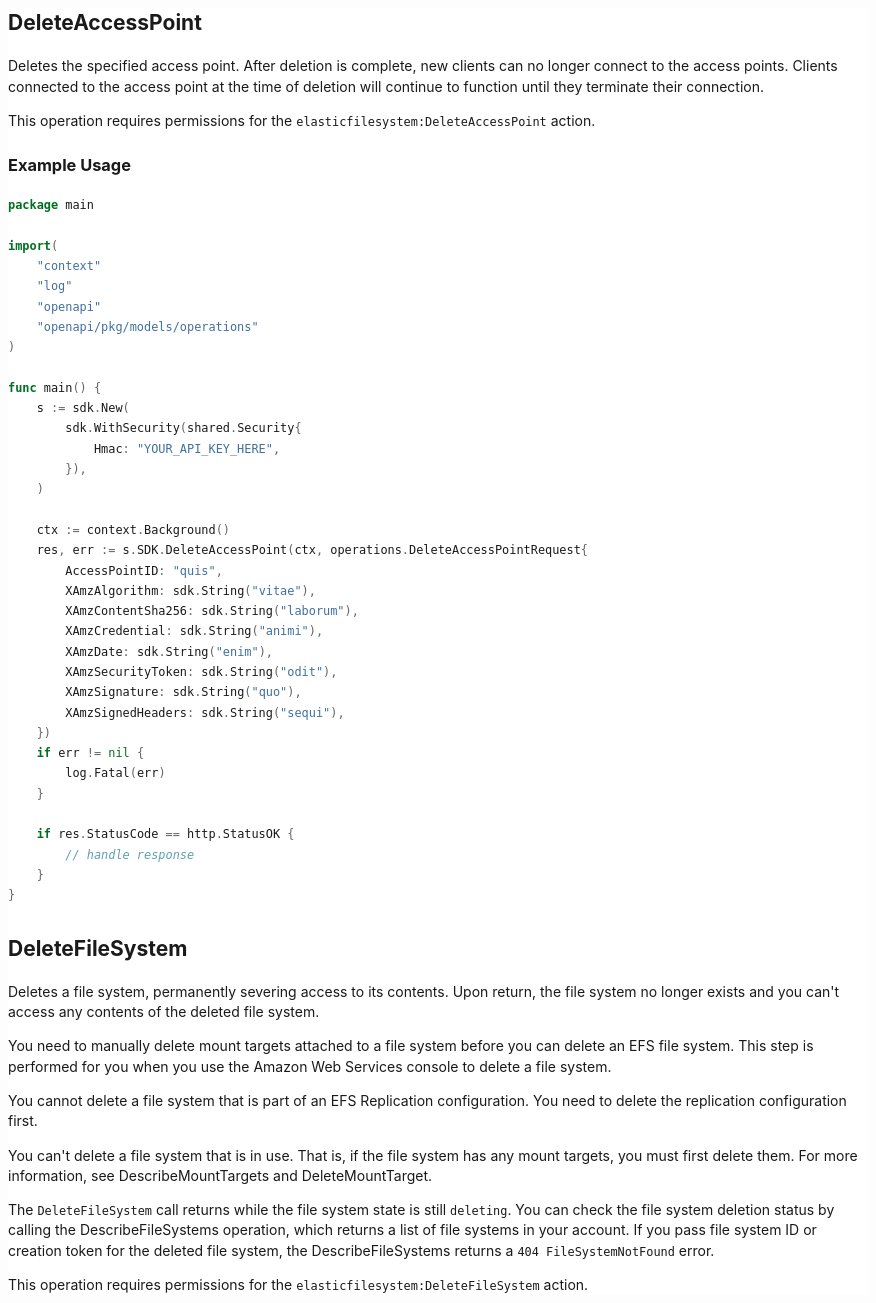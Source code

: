 ## DeleteAccessPoint

<p>Deletes the specified access point. After deletion is complete, new clients can no longer connect to the access points. Clients connected to the access point at the time of deletion will continue to function until they terminate their connection.</p> <p>This operation requires permissions for the <code>elasticfilesystem:DeleteAccessPoint</code> action.</p>

### Example Usage

```go
package main

import(
	"context"
	"log"
	"openapi"
	"openapi/pkg/models/operations"
)

func main() {
    s := sdk.New(
        sdk.WithSecurity(shared.Security{
            Hmac: "YOUR_API_KEY_HERE",
        }),
    )

    ctx := context.Background()
    res, err := s.SDK.DeleteAccessPoint(ctx, operations.DeleteAccessPointRequest{
        AccessPointID: "quis",
        XAmzAlgorithm: sdk.String("vitae"),
        XAmzContentSha256: sdk.String("laborum"),
        XAmzCredential: sdk.String("animi"),
        XAmzDate: sdk.String("enim"),
        XAmzSecurityToken: sdk.String("odit"),
        XAmzSignature: sdk.String("quo"),
        XAmzSignedHeaders: sdk.String("sequi"),
    })
    if err != nil {
        log.Fatal(err)
    }

    if res.StatusCode == http.StatusOK {
        // handle response
    }
}
```

## DeleteFileSystem

<p>Deletes a file system, permanently severing access to its contents. Upon return, the file system no longer exists and you can't access any contents of the deleted file system.</p> <p>You need to manually delete mount targets attached to a file system before you can delete an EFS file system. This step is performed for you when you use the Amazon Web Services console to delete a file system.</p> <note> <p>You cannot delete a file system that is part of an EFS Replication configuration. You need to delete the replication configuration first.</p> </note> <p> You can't delete a file system that is in use. That is, if the file system has any mount targets, you must first delete them. For more information, see <a>DescribeMountTargets</a> and <a>DeleteMountTarget</a>. </p> <note> <p>The <code>DeleteFileSystem</code> call returns while the file system state is still <code>deleting</code>. You can check the file system deletion status by calling the <a>DescribeFileSystems</a> operation, which returns a list of file systems in your account. If you pass file system ID or creation token for the deleted file system, the <a>DescribeFileSystems</a> returns a <code>404 FileSystemNotFound</code> error.</p> </note> <p>This operation requires permissions for the <code>elasticfilesystem:DeleteFileSystem</code> action.</p>
